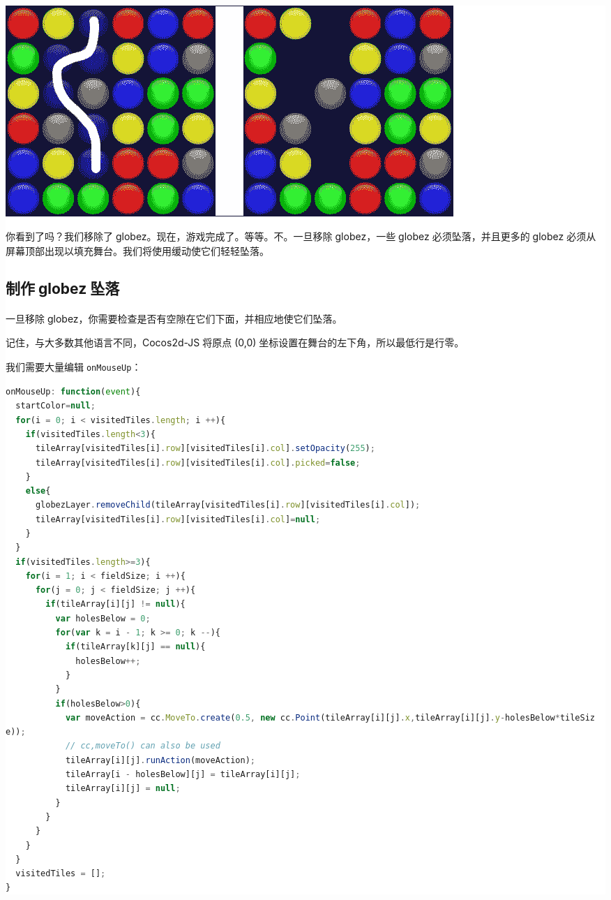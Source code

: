 ![移除 globez](img/0075OS_09_8.jpg)

你看到了吗？我们移除了 globez。现在，游戏完成了。等等。不。一旦移除 globez，一些 globez 必须坠落，并且更多的 globez 必须从屏幕顶部出现以填充舞台。我们将使用缓动使它们轻轻坠落。

## 制作 globez 坠落

一旦移除 globez，你需要检查是否有空隙在它们下面，并相应地使它们坠落。

记住，与大多数其他语言不同，Cocos2d-JS 将原点 (0,0) 坐标设置在舞台的左下角，所以最低行是行零。

我们需要大量编辑 `onMouseUp`：

```js
onMouseUp: function(event){
  startColor=null;
  for(i = 0; i < visitedTiles.length; i ++){
    if(visitedTiles.length<3){
      tileArray[visitedTiles[i].row][visitedTiles[i].col].setOpacity(255);
      tileArray[visitedTiles[i].row][visitedTiles[i].col].picked=false;
    }
    else{
      globezLayer.removeChild(tileArray[visitedTiles[i].row][visitedTiles[i].col]);
      tileArray[visitedTiles[i].row][visitedTiles[i].col]=null;
    }
  }
  if(visitedTiles.length>=3){
    for(i = 1; i < fieldSize; i ++){
      for(j = 0; j < fieldSize; j ++){
        if(tileArray[i][j] != null){
          var holesBelow = 0;
          for(var k = i - 1; k >= 0; k --){
            if(tileArray[k][j] == null){
              holesBelow++;
            }
          }
          if(holesBelow>0){
            var moveAction = cc.MoveTo.create(0.5, new cc.Point(tileArray[i][j].x,tileArray[i][j].y-holesBelow*tileSize));
            // cc,moveTo() can also be used
            tileArray[i][j].runAction(moveAction);
            tileArray[i - holesBelow][j] = tileArray[i][j];
            tileArray[i][j] = null;
          }
        }
      }
    }
  }
  visitedTiles = [];
}
```